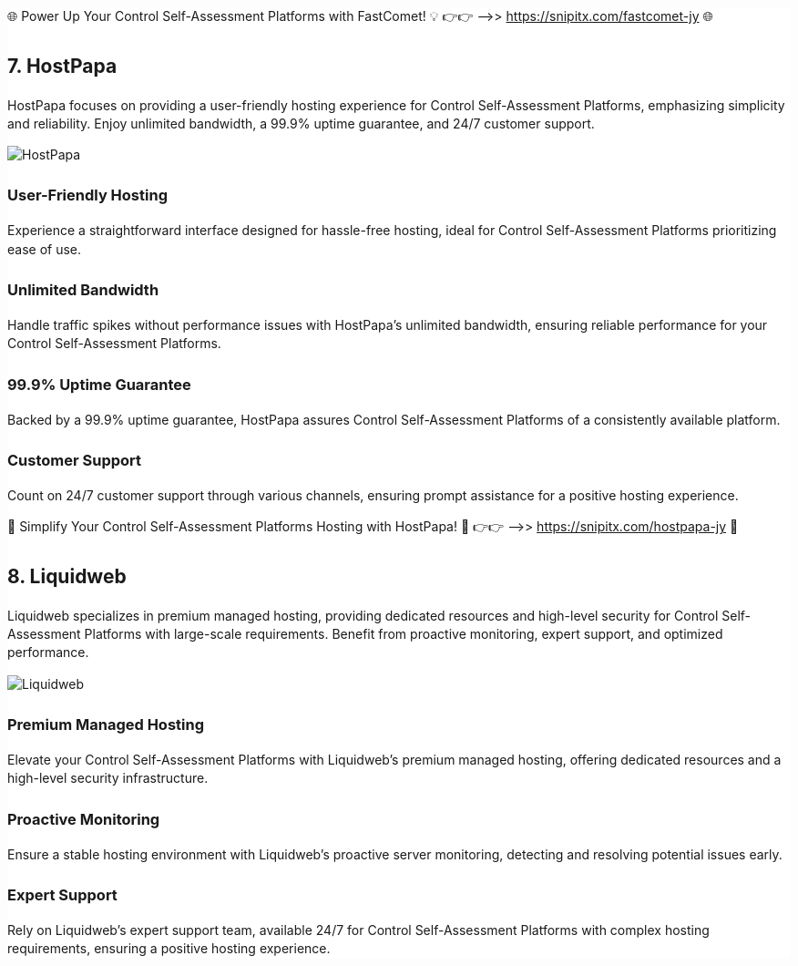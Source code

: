 🌐 Power Up Your Control Self-Assessment Platforms with FastComet! 💡
👉👉 -->> https://snipitx.com/fastcomet-jy 🌐

## 7. HostPapa

HostPapa focuses on providing a user-friendly hosting experience for Control Self-Assessment Platforms, emphasizing simplicity and reliability. Enjoy unlimited bandwidth, a 99.9% uptime guarantee, and 24/7 customer support.

![HostPapa](https://i.imgur.com/ouDTkvl.jpeg "HostPapa Hosting")

### User-Friendly Hosting
Experience a straightforward interface designed for hassle-free hosting, ideal for Control Self-Assessment Platforms prioritizing ease of use.

### Unlimited Bandwidth
Handle traffic spikes without performance issues with HostPapa’s unlimited bandwidth, ensuring reliable performance for your Control Self-Assessment Platforms.

### 99.9% Uptime Guarantee
Backed by a 99.9% uptime guarantee, HostPapa assures Control Self-Assessment Platforms of a consistently available platform.

### Customer Support
Count on 24/7 customer support through various channels, ensuring prompt assistance for a positive hosting experience.

🌈 Simplify Your Control Self-Assessment Platforms Hosting with HostPapa! 🚀
👉👉 -->> https://snipitx.com/hostpapa-jy 🚀

## 8. Liquidweb

Liquidweb specializes in premium managed hosting, providing dedicated resources and high-level security for Control Self-Assessment Platforms with large-scale requirements. Benefit from proactive monitoring, expert support, and optimized performance.

![Liquidweb](https://i.imgur.com/4IvT9SC.jpeg "Liquidweb Hosting")

### Premium Managed Hosting
Elevate your Control Self-Assessment Platforms with Liquidweb’s premium managed hosting, offering dedicated resources and a high-level security infrastructure.

### Proactive Monitoring
Ensure a stable hosting environment with Liquidweb’s proactive server monitoring, detecting and resolving potential issues early.

### Expert Support
Rely on Liquidweb’s expert support team, available 24/7 for Control Self-Assessment Platforms with complex hosting requirements, ensuring a positive hosting experience.

